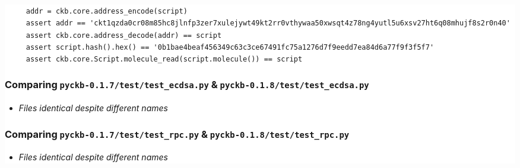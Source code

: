 ```diff
     addr = ckb.core.address_encode(script)
     assert addr == 'ckt1qzda0cr08m85hc8jlnfp3zer7xulejywt49kt2rr0vthywaa50xwsqt4z78ng4yutl5u6xsv27ht6q08mhujf8s2r0n40'
     assert ckb.core.address_decode(addr) == script
     assert script.hash().hex() == '0b1bae4beaf456349c63c3ce67491fc75a1276d7f9eedd7ea84d6a77f9f3f5f7'
     assert ckb.core.Script.molecule_read(script.molecule()) == script
```

### Comparing `pyckb-0.1.7/test/test_ecdsa.py` & `pyckb-0.1.8/test/test_ecdsa.py`

 * *Files identical despite different names*

### Comparing `pyckb-0.1.7/test/test_rpc.py` & `pyckb-0.1.8/test/test_rpc.py`

 * *Files identical despite different names*

